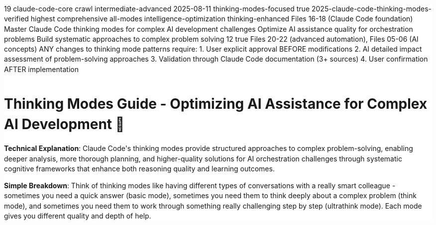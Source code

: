 <document type="claude-code-core" version="3.0.0" claude-code-optimized="true">
  <metadata>
    <title>Thinking Modes Guide - Optimize AI Assistance for Complex Problems</title>
    <id>19</id>
    <category>claude-code-core</category>
    <phase>crawl</phase>
    <skill-level>intermediate-advanced</skill-level>
    <created>2025-08-11</created>
    <claude-code-integration>thinking-modes-focused</claude-code-integration>
    <requires-approval>true</requires-approval>
    <validation-status>2025-claude-code-thinking-modes-verified</validation-status>
  </metadata>
  
  <claude-code-features>
    <context-loading-priority>highest</context-loading-priority>
    <memory-integration>comprehensive</memory-integration>
    <thinking-mode-support>all-modes</thinking-mode-support>
    <automation-level>intelligence-optimization</automation-level>
    <mcp-integration>thinking-enhanced</mcp-integration>
  </claude-code-features>
  
  <learning-integration>
    <prerequisites>Files 16-18 (Claude Code foundation)</prerequisites>
    <learning-outcomes>
      <outcome>Master Claude Code thinking modes for complex AI development challenges</outcome>
      <outcome>Optimize AI assistance quality for orchestration problems</outcome>
      <outcome>Build systematic approaches to complex problem solving</outcome>
    </learning-outcomes>
    <hands-on-activities>12</hands-on-activities>
    <feynman-explanation-required>true</feynman-explanation-required>
    <cross-references>Files 20-22 (advanced automation), Files 05-06 (AI concepts)</cross-references>
  </learning-integration>

  <change-approval-notice>
    <critical>
      ANY changes to thinking mode patterns require:
      1. User explicit approval BEFORE modifications
      2. AI detailed impact assessment of problem-solving approaches
      3. Validation through Claude Code documentation (3+ sources)
      4. User confirmation AFTER implementation
    </critical>
  </change-approval-notice>

# Thinking Modes Guide - Optimizing AI Assistance for Complex AI Development 🧠

**Technical Explanation**: Claude Code's thinking modes provide structured approaches to complex problem-solving, enabling deeper analysis, more thorough planning, and higher-quality solutions for AI orchestration challenges through systematic cognitive frameworks that enhance both reasoning quality and learning outcomes.

**Simple Breakdown**: Think of thinking modes like having different types of conversations with a really smart colleague - sometimes you need a quick answer (basic mode), sometimes you need them to think deeply about a complex problem (think mode), and sometimes you need them to work through something really challenging step by step (ultrathink mode). Each mode gives you different quality and depth of help.
